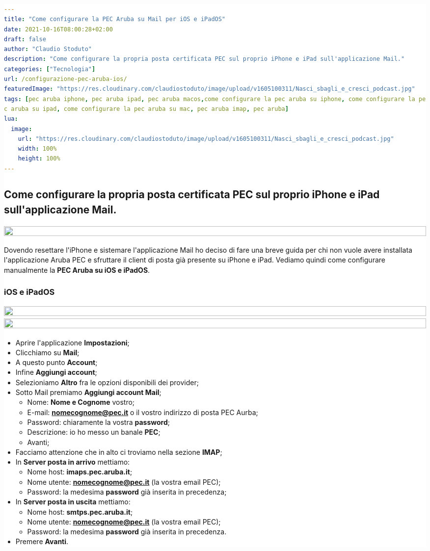 ```yaml
---
title: "Come configurare la PEC Aruba su Mail per iOS e iPadOS"
date: 2021-10-16T08:00:28+02:00
draft: false
author: "Claudio Stoduto"
description: "Come configurare la propria posta certificata PEC sul proprio iPhone e iPad sull'applicazione Mail."
categories: ["Tecnologia"]
url: /configurazione-pec-aruba-ios/
featuredImage: "https://res.cloudinary.com/claudiostoduto/image/upload/v1605100311/Nasci_sbagli_e_cresci_podcast.jpg"
tags: [pec aruba iphone, pec aruba ipad, pec aruba macos,come configurare la pec aruba su iphone, come configurare la pec aruba su ipad, come configurare la pec aruba su mac, pec aruba imap, pec aruba]
lua:
  image:
    url: "https://res.cloudinary.com/claudiostoduto/image/upload/v1605100311/Nasci_sbagli_e_cresci_podcast.jpg"
    width: 100%
    height: 100%
---
```

## Come configurare la propria posta certificata PEC sul proprio iPhone e iPad sull'applicazione Mail.

<img class="aligncenter size-full" src="https://res.cloudinary.com/claudiostoduto/image/upload/v1634367605/aruba-pec-2.png" width="100%" height="100%" />

Dovendo resettare l'iPhone e sistemare l'applicazione Mail ho deciso di fare una breve guida per chi non vuole avere installata l'applicazione Aruba PEC e sfruttare il client di posta già presente su iPhone e iPad. Vediamo quindi come configurare manualmente la **PEC Aruba su iOS e iPadOS**.

### iOS e iPadOS

<img class="aligncenter size-full" src="https://res.cloudinary.com/claudiostoduto/image/upload/v1634367374/xacp7tethjgmdb33m1is.png" width="100%" height="100%" />

<img class="aligncenter size-full" src="https://res.cloudinary.com/claudiostoduto/image/upload/v1634367390/vpf8zlosaakqfmm2d0s8.png" width="100%" height="100%" />

* Aprire l'applicazione **Impostazioni**;
* Clicchiamo su **Mail**;
* A questo punto **Account**;
* Infine **Aggiungi account**;
* Selezioniamo **Altro** fra le opzioni disponibili dei provider;
* Sotto Mail premiamo **Aggiungi account Mail**;
	* Nome: **Nome e Cognome** vostro;
	* E-mail: **nomecognome@pec.it** o il vostro indirizzo di posta PEC Aurba;
	* Password: chiaramente la vostra **password**;
	* Descrizione: io ho messo un banale **PEC**;
	* Avanti;
* Facciamo attenzione che in alto ci troviamo nella sezione **IMAP**;
* In **Server posta in arrivo** mettiamo:
	* Nome host: **imaps.pec.aruba.it**;
	* Nome utente: **nomecognome@pec.it** (la vostra email PEC);
	* Password: la medesima **password** già inserita in precedenza;
* In **Server posta in uscita** mettiamo:
	* Nome host: **smtps.pec.aruba.it**;
	* Nome utente: **nomecognome@pec.it** (la vostra email PEC);
	* Password: la medesima **password** già inserita in precedenza.
* Premere **Avanti**.
